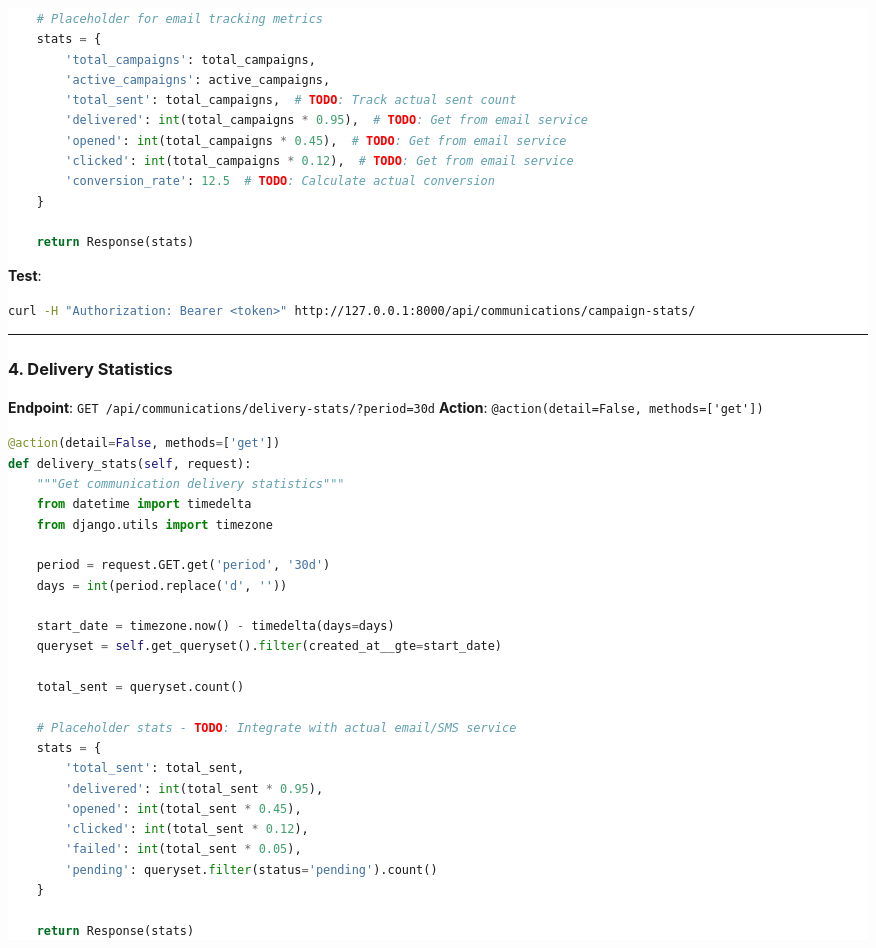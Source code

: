 ```python
    # Placeholder for email tracking metrics
    stats = {
        'total_campaigns': total_campaigns,
        'active_campaigns': active_campaigns,
        'total_sent': total_campaigns,  # TODO: Track actual sent count
        'delivered': int(total_campaigns * 0.95),  # TODO: Get from email service
        'opened': int(total_campaigns * 0.45),  # TODO: Get from email service
        'clicked': int(total_campaigns * 0.12),  # TODO: Get from email service
        'conversion_rate': 12.5  # TODO: Calculate actual conversion
    }

    return Response(stats)
```

**Test**:

```bash
curl -H "Authorization: Bearer <token>" http://127.0.0.1:8000/api/communications/campaign-stats/
```

---

### 4. Delivery Statistics

**Endpoint**: `GET /api/communications/delivery-stats/?period=30d`
**Action**: `@action(detail=False, methods=['get'])`

```python
@action(detail=False, methods=['get'])
def delivery_stats(self, request):
    """Get communication delivery statistics"""
    from datetime import timedelta
    from django.utils import timezone

    period = request.GET.get('period', '30d')
    days = int(period.replace('d', ''))

    start_date = timezone.now() - timedelta(days=days)
    queryset = self.get_queryset().filter(created_at__gte=start_date)

    total_sent = queryset.count()

    # Placeholder stats - TODO: Integrate with actual email/SMS service
    stats = {
        'total_sent': total_sent,
        'delivered': int(total_sent * 0.95),
        'opened': int(total_sent * 0.45),
        'clicked': int(total_sent * 0.12),
        'failed': int(total_sent * 0.05),
        'pending': queryset.filter(status='pending').count()
    }

    return Response(stats)
```

